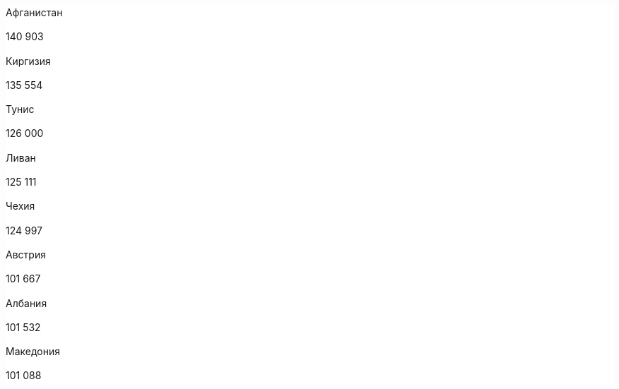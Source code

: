 




Афганистан


140 903






Киргизия


135 554






Тунис


126 000






Ливан


125 111






Чехия


124 997






Австрия


101 667






Албания


101 532






Македония


101 088
